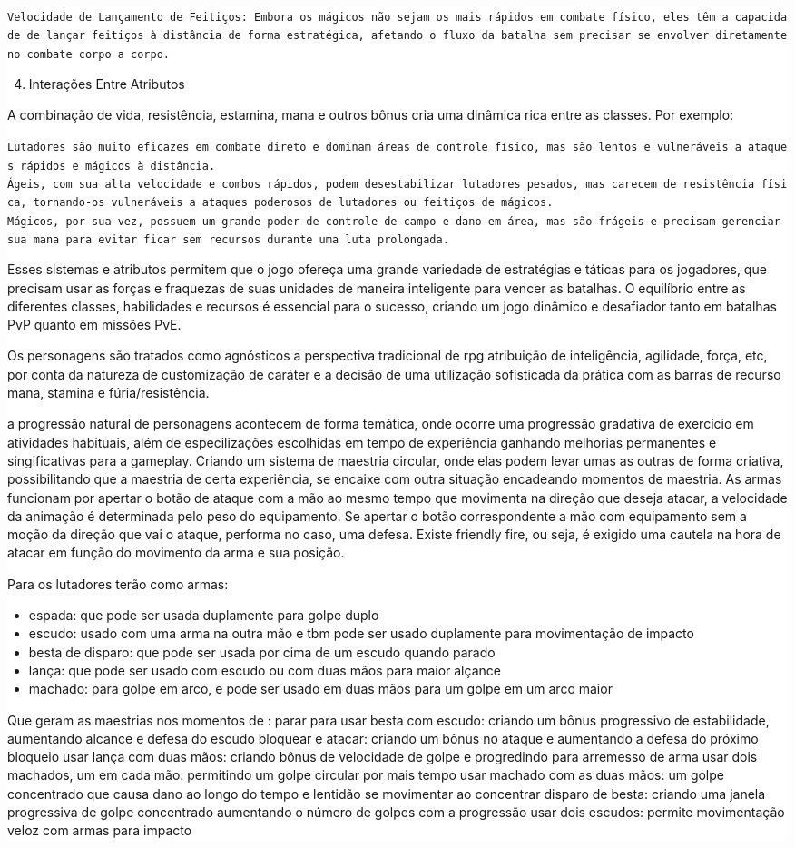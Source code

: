     Velocidade de Lançamento de Feitiços: Embora os mágicos não sejam os mais rápidos em combate físico, eles têm a capacidade de lançar feitiços à distância de forma estratégica, afetando o fluxo da batalha sem precisar se envolver diretamente no combate corpo a corpo.

4. Interações Entre Atributos

A combinação de vida, resistência, estamina, mana e outros bônus cria uma dinâmica rica entre as classes. Por exemplo:

    Lutadores são muito eficazes em combate direto e dominam áreas de controle físico, mas são lentos e vulneráveis a ataques rápidos e mágicos à distância.
    Ágeis, com sua alta velocidade e combos rápidos, podem desestabilizar lutadores pesados, mas carecem de resistência física, tornando-os vulneráveis a ataques poderosos de lutadores ou feitiços de mágicos.
    Mágicos, por sua vez, possuem um grande poder de controle de campo e dano em área, mas são frágeis e precisam gerenciar sua mana para evitar ficar sem recursos durante uma luta prolongada.

Esses sistemas e atributos permitem que o jogo ofereça uma grande variedade de estratégias e táticas para os jogadores, que precisam usar as forças e fraquezas de suas unidades de maneira inteligente para vencer as batalhas. O equilíbrio entre as diferentes classes, habilidades e recursos é essencial para o sucesso, criando um jogo dinâmico e desafiador tanto em batalhas PvP quanto em missões PvE.


Os personagens são tratados como agnósticos a perspectiva tradicional de rpg atribuição de inteligência, agilidade, força, etc, por conta da natureza de customização de caráter e a decisão de uma utilização sofisticada da prática com as barras de recurso mana, stamina e fúria/resistência. 


a progressão natural de personagens acontecem de forma temática, onde ocorre uma progressão gradativa de exercício em atividades habituais, além de especilizações escolhidas em tempo de experiência ganhando melhorias permanentes e singificativas para a gameplay.
Criando um sistema de maestria circular, onde elas podem levar umas as outras de forma criativa, possibilitando que a maestria de certa experiência, se encaixe com outra situação encadeando momentos de maestria.
As armas funcionam por apertar o botão de ataque com a mão ao mesmo tempo que movimenta na direção que deseja atacar, a velocidade da animação é determinada pelo peso do equipamento. Se apertar o botão correspondente a mão com equipamento sem a moção da direção que vai o ataque, performa no caso, uma defesa. Existe friendly fire, ou seja, é exigido uma cautela na hora de atacar em função do movimento da arma e sua posição. 

Para os lutadores terão como armas:
- espada: que pode ser usada duplamente para golpe duplo 
- escudo: usado com uma arma na outra mão e tbm pode ser usado duplamente para movimentação de impacto
- besta de disparo: que pode ser usada por cima de um escudo quando parado
- lança: que pode ser usado com escudo ou com duas mãos para maior alçance
- machado: para golpe em arco, e pode ser usado em duas mãos para um golpe em um arco maior

Que geram as maestrias nos momentos de :
parar para usar besta com escudo: criando um bônus progressivo de estabilidade, aumentando alcance e defesa do escudo
bloquear e atacar: criando um bônus no ataque e aumentando a defesa do próximo bloqueio
usar lança com duas mãos: criando bônus de velocidade de golpe e progredindo para arremesso de arma
usar dois machados, um em cada mão: permitindo um golpe circular por mais tempo
usar machado com as duas mãos: um golpe concentrado que causa dano  ao longo do tempo e lentidão
se movimentar ao concentrar disparo de besta: criando uma janela progressiva de golpe concentrado aumentando o número de golpes com a progressão
usar dois escudos: permite movimentação veloz com armas para impacto

